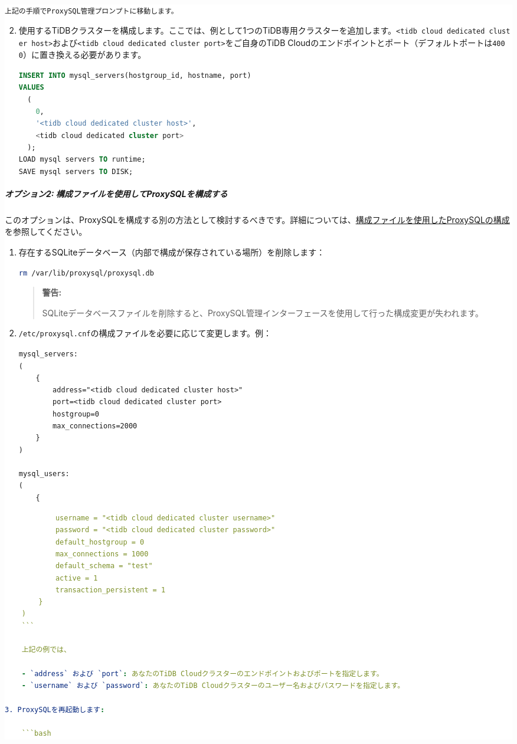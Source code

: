     上記の手順でProxySQL管理プロンプトに移動します。

2. 使用するTiDBクラスターを構成します。ここでは、例として1つのTiDB専用クラスターを追加します。`<tidb cloud dedicated cluster host>`および`<tidb cloud dedicated cluster port>`をご自身のTiDB Cloudのエンドポイントとポート（デフォルトポートは`4000`）に置き換える必要があります。

    ```sql
    INSERT INTO mysql_servers(hostgroup_id, hostname, port) 
    VALUES 
      (
        0,
        '<tidb cloud dedicated cluster host>', 
        <tidb cloud dedicated cluster port>
      );
    LOAD mysql servers TO runtime;
    SAVE mysql servers TO DISK;
    ```

##### オプション2: 構成ファイルを使用してProxySQLを構成する

このオプションは、ProxySQLを構成する別の方法として検討するべきです。詳細については、[構成ファイルを使用したProxySQLの構成](https://github.com/sysown/proxysql#configuring-proxysql-through-the-config-file)を参照してください。

1. 存在するSQLiteデータベース（内部で構成が保存されている場所）を削除します：

    ```bash
    rm /var/lib/proxysql/proxysql.db
    ```

    > **警告:**
    >
    > SQLiteデータベースファイルを削除すると、ProxySQL管理インターフェースを使用して行った構成変更が失われます。

2. `/etc/proxysql.cnf`の構成ファイルを必要に応じて変更します。例：

    ```
    mysql_servers:
    (
        {
            address="<tidb cloud dedicated cluster host>"
            port=<tidb cloud dedicated cluster port>
            hostgroup=0
            max_connections=2000
        }
    )

    mysql_users:
    (
        {
```yaml
            username = "<tidb cloud dedicated cluster username>"
            password = "<tidb cloud dedicated cluster password>"
            default_hostgroup = 0
            max_connections = 1000
            default_schema = "test"
            active = 1
            transaction_persistent = 1
        }
    )
    ```

    上記の例では、

    - `address` および `port`: あなたのTiDB Cloudクラスターのエンドポイントおよびポートを指定します。
    - `username` および `password`: あなたのTiDB Cloudクラスターのユーザー名およびパスワードを指定します。

3. ProxySQLを再起動します:

    ```bash
```